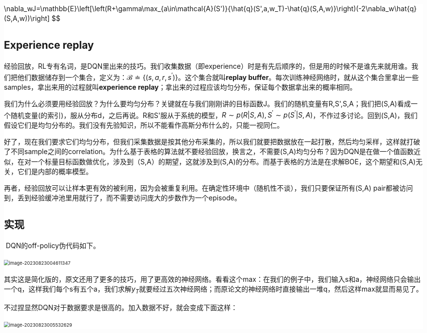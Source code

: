 \nabla_wJ=\mathbb{E}\left[\left(R+\gamma\max_{a\in\mathcal{A}(S')}{\hat{q}(S',a,w_T)-\hat{q}(S,A,w)}\right)(-2\nabla_w\hat{q}(S,A,w))\right]
$$

## Experience replay

​		经验回放，RL专有名词，是DQN里出来的技巧。我们收集数据（即experience）时是有先后顺序的，但是用的时候不是谁先来就用谁。我们把他们数据储存到一个集合，定义为：$\mathcal{B}\doteq\{(s,a,r,s^{\prime})\}$。这个集合就叫**replay buffer**。每次训练神经网络时，就从这个集合里拿出一些samples，拿出来用的过程就叫**experience replay**；拿出来的过程应该均匀分布，保证每个数据拿出来的概率相同。

​		我们为什么必须要用经验回放？为什么要均匀分布？关键就在与我们刚刚讲的目标函数J。我们的随机变量有R,S',S,A；我们把(S,A)看成一个随机变量(的索引)，服从分布d，之后再说。R和S'服从于系统的模型，$R\sim p(R|S,A),S^{\prime}\sim p(S^{\prime}|S,A)$，不作过多讨论。回到(S,A)，我们假设它们是均匀分布的。我们没有先验知识，所以不能看作高斯分布什么的，只能一视同仁。

​		好了，现在我们要求它们均匀分布，但我们采集数据是按其他分布采集的，所以我们就要把数据放在一起打散，然后均匀采样，这样就打破了不同sample之间的correlation。为什么基于表格的算法就不要经验回放，换言之，不需要(S,A)均匀分布？因为DQN是在做一个值函数近似，在对一个标量目标函数做优化，涉及到（S,A）的期望，这就涉及到(S,A)的分布。而基于表格的方法是在求解BOE，这个期望和(S,A)无关，它们是内部的概率模型。

​		再者，经验回放可以让样本更有效的被利用，因为会被重复利用。在确定性环境中（随机性不谈），我们只要保证所有(S,A) pair都被访问到，丢到经验缓冲池里用就行了，而不需要访问庞大的步数作为一个episode。

## 实现

​		DQN的off-policy伪代码如下。

<img src="https://s2.loli.net/2023/08/23/dga2tALPYbS5ul3.png" alt="image-20230823004611347" style="zoom:67%;" />

​		其实这是简化版的，原文还用了更多的技巧，用了更高效的神经网络。看看这个max：在我们的例子中，我们输入s和a，神经网络只会输出一个q，这样我们每个s有五个a，我们求解$y_T$就要经过五次神经网络；而原论文的神经网络时直接输出一堆q，然后这样max就显而易见了。

​		不过捏显然DQN对于数据要求是很高的。加入数据不好，就会变成下面这样：

<img src="https://s2.loli.net/2023/08/23/hVedMHztlpOF7kN.png" alt="image-20230823005532629" style="zoom:67%;" />
